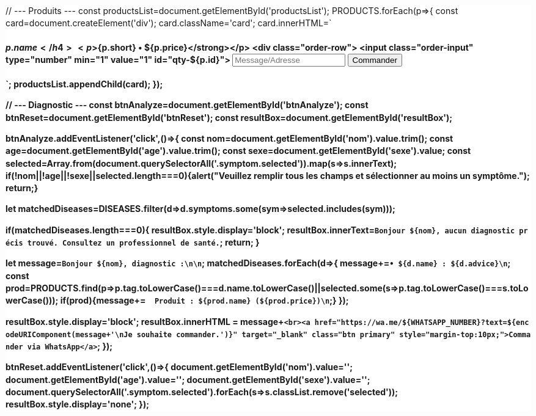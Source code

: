 // --- Produits ---
const productsList=document.getElementById('productsList');
PRODUCTS.forEach(p=>{
  const card=document.createElement('div'); card.className='card';
  card.innerHTML=`<div class="prod-info">
    <h4>${p.name}</h4>
    <p>${p.short} • <strong>${p.price}</strong></p>
    <div class="order-row">
      <input class="order-input" type="number" min="1" value="1" id="qty-${p.id}">
      <input class="order-input" type="text" placeholder="Message/Adresse" id="msg-${p.id}">
      <button class="btn primary" onclick="orderWhatsApp('${p.id}')">Commander</button>
    </div>
  </div>`;
  productsList.appendChild(card);
});

// --- Diagnostic ---
const btnAnalyze=document.getElementById('btnAnalyze');
const btnReset=document.getElementById('btnReset');
const resultBox=document.getElementById('resultBox');

btnAnalyze.addEventListener('click',()=>{
  const nom=document.getElementById('nom').value.trim();
  const age=document.getElementById('age').value.trim();
  const sexe=document.getElementById('sexe').value;
  const selected=Array.from(document.querySelectorAll('.symptom.selected')).map(s=>s.innerText);
  if(!nom||!age||!sexe||selected.length===0){alert("Veuillez remplir tous les champs et sélectionner au moins un symptôme."); return;}
  
  let matchedDiseases=DISEASES.filter(d=>d.symptoms.some(sym=>selected.includes(sym)));

  if(matchedDiseases.length===0){
    resultBox.style.display='block';
    resultBox.innerText=`Bonjour ${nom}, aucun diagnostic précis trouvé. Consultez un professionnel de santé.`;
    return;
  }

  let message=`Bonjour ${nom}, diagnostic :\n\n`;
  matchedDiseases.forEach(d=>{
    message+=`• ${d.name} : ${d.advice}\n`;
    const prod=PRODUCTS.find(p=>p.tag.toLowerCase()===d.name.toLowerCase()||selected.some(s=>p.tag.toLowerCase()===s.toLowerCase()));
    if(prod){message+=`  Produit : ${prod.name} (${prod.price})\n`;}
  });

  resultBox.style.display='block';
  resultBox.innerHTML = message+`<br><a href="https://wa.me/${WHATSAPP_NUMBER}?text=${encodeURIComponent(message+'\nJe souhaite commander.')}" target="_blank" class="btn primary" style="margin-top:10px;">Commander via WhatsApp</a>`;
});

btnReset.addEventListener('click',()=>{
  document.getElementById('nom').value='';
  document.getElementById('age').value='';
  document.getElementById('sexe').value='';
  document.querySelectorAll('.symptom.selected').forEach(s=>s.classList.remove('selected'));
  resultBox.style.display='none';
});
